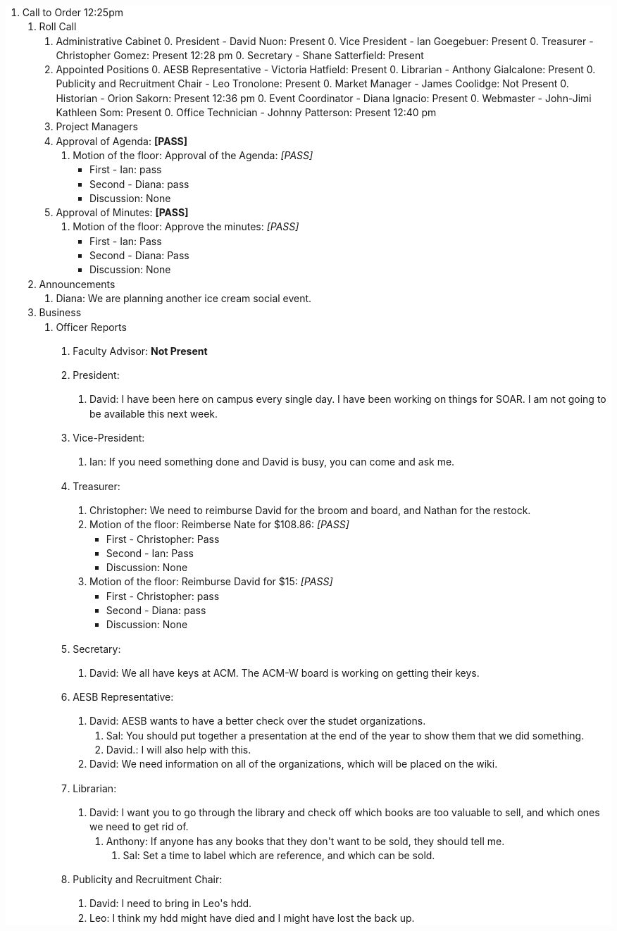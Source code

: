 1. Call to Order 12:25pm
	1. Roll Call
		1. Administrative Cabinet
			0. President - David Nuon: Present
			0. Vice President - Ian Goegebuer: Present
			0. Treasurer - Christopher Gomez: Present 12:28 pm
			0. Secretary - Shane Satterfield: Present
		1. Appointed Positions
			0. AESB Representative - Victoria Hatfield: Present
			0. Librarian - Anthony Gialcalone: Present
			0. Publicity and Recruitment Chair - Leo Tronolone: Present
			0. Market Manager - James Coolidge: Not Present
			0. Historian - Orion Sakorn: Present 12:36 pm
			0. Event Coordinator - Diana Ignacio: Present
			0. Webmaster - John-Jimi Kathleen Som: Present
			0. Office Technician - Johnny Patterson: Present 12:40 pm
		1. Project Managers
		1. Approval of Agenda: **[PASS]** 
			1. Motion of the floor:  Approval of the Agenda: *[PASS]*
				- First - Ian: pass
				- Second - Diana: pass
				- Discussion: None
		1. Approval of Minutes: **[PASS]** 
			1. Motion of the floor: Approve the minutes: *[PASS]*
				- First - Ian: Pass
				- Second - Diana: Pass
				- Discussion: None
	2. Announcements
		1. Diana: We are planning another ice cream social event.
	3. Business
		1. Officer Reports
			1. Faculty Advisor: **Not Present**
			1. President:
				1. David: I have been here on campus every single day. I have been working on things for SOAR. I am not going to be available this next week.
			1. Vice-President:
				1. Ian: If you need something done and David is busy, you can come and ask me.
			1. Treasurer:
				1. Christopher: We need to reimburse David for the broom and board, and Nathan for the restock.
				1. Motion of the floor: Reimberse Nate for $108.86: *[PASS]*
					- First - Christopher: Pass
					- Second - Ian: Pass
					- Discussion: None
				1. Motion of the floor: Reimburse David for $15: *[PASS]*
					- First - Christopher: pass
					- Second - Diana: pass
					- Discussion: None
				
			1. Secretary:
				1. David: We all have keys at ACM. The ACM-W board is working on getting their keys.
	        0. AESB Representative:
	        	1. David: AESB wants to have a better check over the studet organizations.
	        		1. Sal: You should put together a presentation at the end of the year to show them that we did something.
	        		1. David.: I will also help with this.
	        	1. David: We need information on all of the organizations, which will be placed on the wiki.
	        0. Librarian:
	        	1. David: I want you to go through the library and check off which books are too valuable to sell, and which ones we need to get rid of.
	        		1. Anthony: If anyone has any books that they don't want to be sold, they should tell me.
	        			1. Sal: Set a time to label which are reference, and which can be sold.
	        0. Publicity and Recruitment Chair:
	        	1. David: I need to bring in Leo's hdd.
	        	1. Leo: I think my hdd might have died and I might have lost the back up.